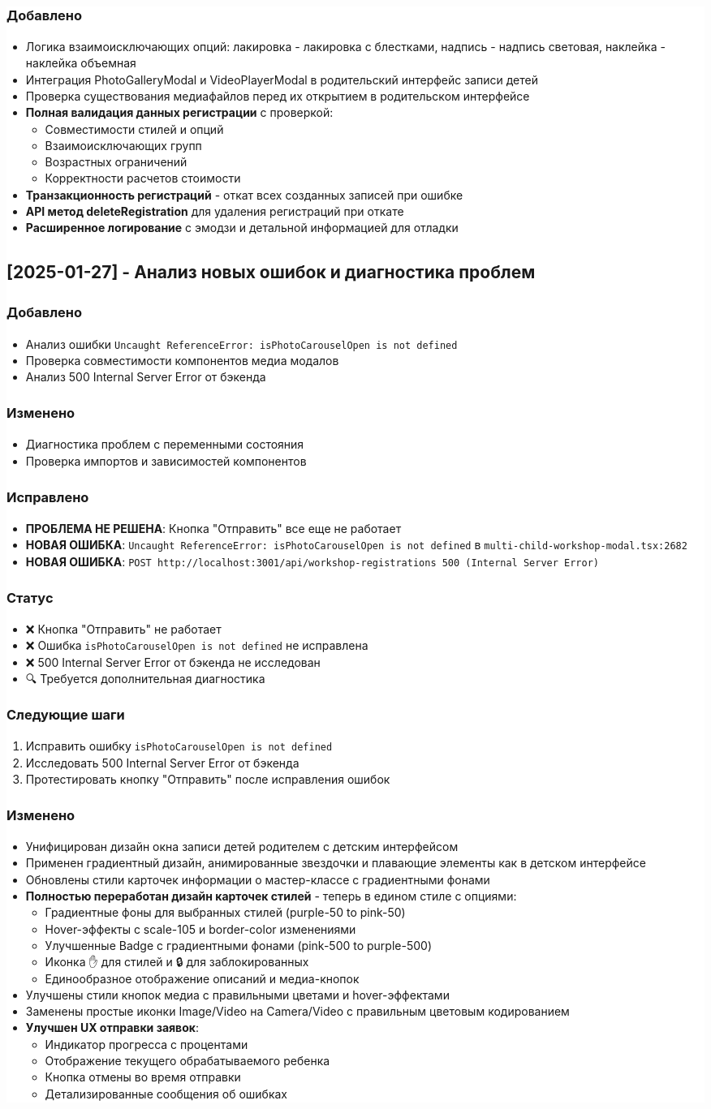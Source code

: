### Добавлено
- Логика взаимоисключающих опций: лакировка - лакировка с блестками, надпись - надпись световая, наклейка - наклейка объемная
- Интеграция PhotoGalleryModal и VideoPlayerModal в родительский интерфейс записи детей
- Проверка существования медиафайлов перед их открытием в родительском интерфейсе
- **Полная валидация данных регистрации** с проверкой:
  - Совместимости стилей и опций
  - Взаимоисключающих групп
  - Возрастных ограничений
  - Корректности расчетов стоимости
- **Транзакционность регистраций** - откат всех созданных записей при ошибке
- **API метод deleteRegistration** для удаления регистраций при откате
- **Расширенное логирование** с эмодзи и детальной информацией для отладки

## [2025-01-27] - Анализ новых ошибок и диагностика проблем

### Добавлено
- Анализ ошибки `Uncaught ReferenceError: isPhotoCarouselOpen is not defined`
- Проверка совместимости компонентов медиа модалов
- Анализ 500 Internal Server Error от бэкенда

### Изменено
- Диагностика проблем с переменными состояния
- Проверка импортов и зависимостей компонентов

### Исправлено
- **ПРОБЛЕМА НЕ РЕШЕНА**: Кнопка "Отправить" все еще не работает
- **НОВАЯ ОШИБКА**: `Uncaught ReferenceError: isPhotoCarouselOpen is not defined` в `multi-child-workshop-modal.tsx:2682`
- **НОВАЯ ОШИБКА**: `POST http://localhost:3001/api/workshop-registrations 500 (Internal Server Error)`

### Статус
- ❌ Кнопка "Отправить" не работает
- ❌ Ошибка `isPhotoCarouselOpen is not defined` не исправлена
- ❌ 500 Internal Server Error от бэкенда не исследован
- 🔍 Требуется дополнительная диагностика

### Следующие шаги
1. Исправить ошибку `isPhotoCarouselOpen is not defined`
2. Исследовать 500 Internal Server Error от бэкенда
3. Протестировать кнопку "Отправить" после исправления ошибок

### Изменено
- Унифицирован дизайн окна записи детей родителем с детским интерфейсом
- Применен градиентный дизайн, анимированные звездочки и плавающие элементы как в детском интерфейсе
- Обновлены стили карточек информации о мастер-классе с градиентными фонами
- **Полностью переработан дизайн карточек стилей** - теперь в едином стиле с опциями:
  - Градиентные фоны для выбранных стилей (purple-50 to pink-50)
  - Hover-эффекты с scale-105 и border-color изменениями
  - Улучшенные Badge с градиентными фонами (pink-500 to purple-500)
  - Иконка ✋ для стилей и 🔒 для заблокированных
  - Единообразное отображение описаний и медиа-кнопок
- Улучшены стили кнопок медиа с правильными цветами и hover-эффектами
- Заменены простые иконки Image/Video на Camera/Video с правильным цветовым кодированием
- **Улучшен UX отправки заявок**:
  - Индикатор прогресса с процентами
  - Отображение текущего обрабатываемого ребенка
  - Кнопка отмены во время отправки
  - Детализированные сообщения об ошибках